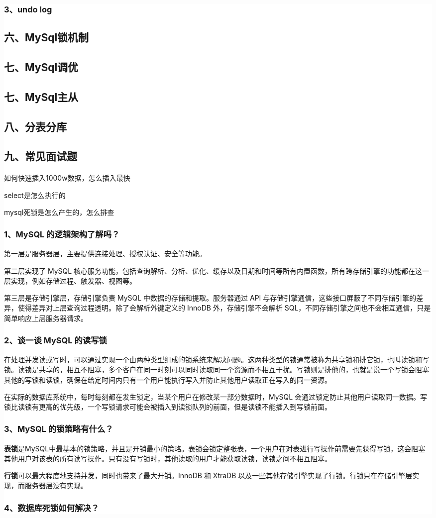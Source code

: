 ### 3、undo 	log



## 六、MySql锁机制



## 七、MySql调优



## 七、MySql主从



## 八、分表分库



## 九、常见面试题

如何快速插入1000w数据，怎么插入最快

select是怎么执行的

mysql死锁是怎么产生的，怎么排查



### 1、MySQL 的逻辑架构了解吗？

第一层是服务器层，主要提供连接处理、授权认证、安全等功能。

第二层实现了 MySQL 核心服务功能，包括查询解析、分析、优化、缓存以及日期和时间等所有内置函数，所有跨存储引擎的功能都在这一层实现，例如存储过程、触发器、视图等。

第三层是存储引擎层，存储引擎负责 MySQL 中数据的存储和提取。服务器通过 API 与存储引擎通信，这些接口屏蔽了不同存储引擎的差异，使得差异对上层查询过程透明。除了会解析外键定义的 InnoDB 外，存储引擎不会解析 SQL，不同存储引擎之间也不会相互通信，只是简单响应上层服务器请求。

### 2、谈一谈 MySQL 的读写锁

在处理并发读或写时，可以通过实现一个由两种类型组成的锁系统来解决问题。这两种类型的锁通常被称为共享锁和排它锁，也叫读锁和写锁。读锁是共享的，相互不阻塞，多个客户在同一时刻可以同时读取同一个资源而不相互干扰。写锁则是排他的，也就是说一个写锁会阻塞其他的写锁和读锁，确保在给定时间内只有一个用户能执行写入并防止其他用户读取正在写入的同一资源。

在实际的数据库系统中，每时每刻都在发生锁定，当某个用户在修改某一部分数据时，MySQL 会通过锁定防止其他用户读取同一数据。写锁比读锁有更高的优先级，一个写锁请求可能会被插入到读锁队列的前面，但是读锁不能插入到写锁前面。

### 3、MySQL 的锁策略有什么？

**表锁**是MySQL中最基本的锁策略，并且是开销最小的策略。表锁会锁定整张表，一个用户在对表进行写操作前需要先获得写锁，这会阻塞其他用户对该表的所有读写操作。只有没有写锁时，其他读取的用户才能获取读锁，读锁之间不相互阻塞。

**行锁**可以最大程度地支持并发，同时也带来了最大开销。InnoDB 和 XtraDB 以及一些其他存储引擎实现了行锁。行锁只在存储引擎层实现，而服务器层没有实现。

### 4、数据库死锁如何解决？
